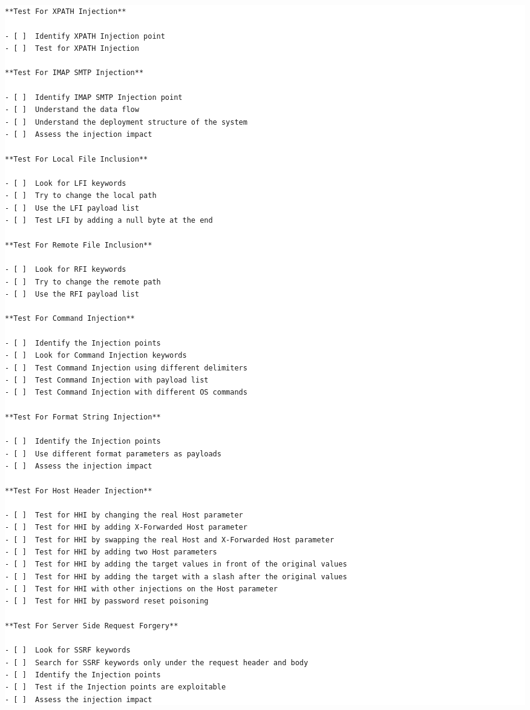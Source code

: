     **Test For XPATH Injection**
    
    - [ ]  Identify XPATH Injection point
    - [ ]  Test for XPATH Injection
    
    **Test For IMAP SMTP Injection**
    
    - [ ]  Identify IMAP SMTP Injection point
    - [ ]  Understand the data flow
    - [ ]  Understand the deployment structure of the system
    - [ ]  Assess the injection impact
    
    **Test For Local File Inclusion**
    
    - [ ]  Look for LFI keywords
    - [ ]  Try to change the local path
    - [ ]  Use the LFI payload list
    - [ ]  Test LFI by adding a null byte at the end
    
    **Test For Remote File Inclusion**
    
    - [ ]  Look for RFI keywords
    - [ ]  Try to change the remote path
    - [ ]  Use the RFI payload list
    
    **Test For Command Injection**
    
    - [ ]  Identify the Injection points
    - [ ]  Look for Command Injection keywords
    - [ ]  Test Command Injection using different delimiters
    - [ ]  Test Command Injection with payload list
    - [ ]  Test Command Injection with different OS commands
    
    **Test For Format String Injection**
    
    - [ ]  Identify the Injection points
    - [ ]  Use different format parameters as payloads
    - [ ]  Assess the injection impact
    
    **Test For Host Header Injection**
    
    - [ ]  Test for HHI by changing the real Host parameter
    - [ ]  Test for HHI by adding X-Forwarded Host parameter
    - [ ]  Test for HHI by swapping the real Host and X-Forwarded Host parameter
    - [ ]  Test for HHI by adding two Host parameters
    - [ ]  Test for HHI by adding the target values in front of the original values
    - [ ]  Test for HHI by adding the target with a slash after the original values
    - [ ]  Test for HHI with other injections on the Host parameter
    - [ ]  Test for HHI by password reset poisoning
    
    **Test For Server Side Request Forgery**
    
    - [ ]  Look for SSRF keywords
    - [ ]  Search for SSRF keywords only under the request header and body
    - [ ]  Identify the Injection points
    - [ ]  Test if the Injection points are exploitable
    - [ ]  Assess the injection impact
    